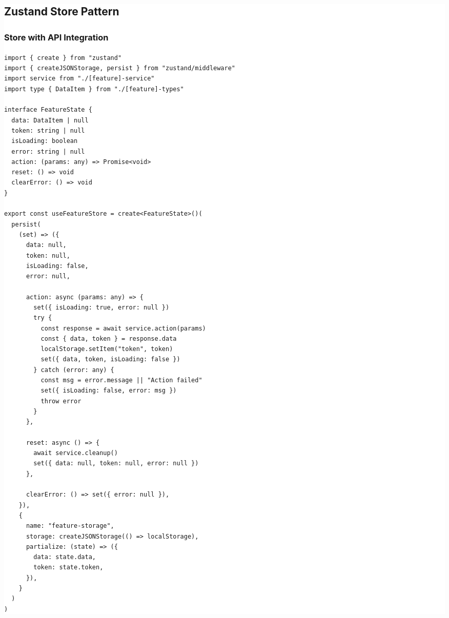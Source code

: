## Zustand Store Pattern

### Store with API Integration

```tsx
import { create } from "zustand"
import { createJSONStorage, persist } from "zustand/middleware"
import service from "./[feature]-service"
import type { DataItem } from "./[feature]-types"

interface FeatureState {
  data: DataItem | null
  token: string | null
  isLoading: boolean
  error: string | null
  action: (params: any) => Promise<void>
  reset: () => void
  clearError: () => void
}

export const useFeatureStore = create<FeatureState>()(
  persist(
    (set) => ({
      data: null,
      token: null,
      isLoading: false,
      error: null,

      action: async (params: any) => {
        set({ isLoading: true, error: null })
        try {
          const response = await service.action(params)
          const { data, token } = response.data
          localStorage.setItem("token", token)
          set({ data, token, isLoading: false })
        } catch (error: any) {
          const msg = error.message || "Action failed"
          set({ isLoading: false, error: msg })
          throw error
        }
      },

      reset: async () => {
        await service.cleanup()
        set({ data: null, token: null, error: null })
      },

      clearError: () => set({ error: null }),
    }),
    {
      name: "feature-storage",
      storage: createJSONStorage(() => localStorage),
      partialize: (state) => ({
        data: state.data,
        token: state.token,
      }),
    }
  )
)
```
